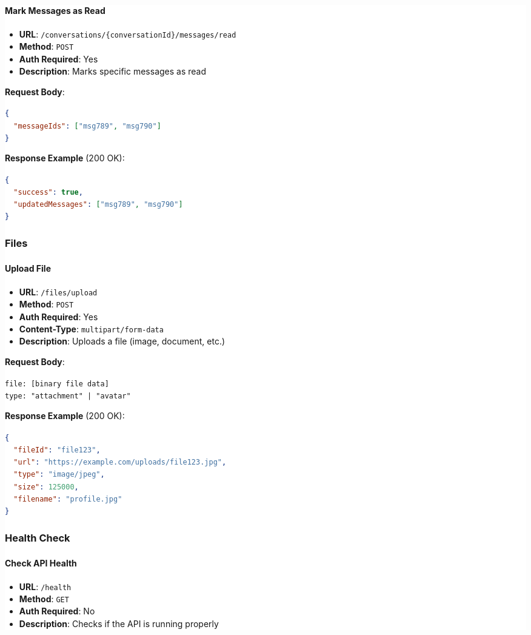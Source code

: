 #### Mark Messages as Read

- **URL**: `/conversations/{conversationId}/messages/read`
- **Method**: `POST`
- **Auth Required**: Yes
- **Description**: Marks specific messages as read

**Request Body**:
```json
{
  "messageIds": ["msg789", "msg790"]
}
```

**Response Example** (200 OK):
```json
{
  "success": true,
  "updatedMessages": ["msg789", "msg790"]
}
```

### Files

#### Upload File

- **URL**: `/files/upload`
- **Method**: `POST`
- **Auth Required**: Yes
- **Content-Type**: `multipart/form-data`
- **Description**: Uploads a file (image, document, etc.)

**Request Body**:
```
file: [binary file data]
type: "attachment" | "avatar"
```

**Response Example** (200 OK):
```json
{
  "fileId": "file123",
  "url": "https://example.com/uploads/file123.jpg",
  "type": "image/jpeg",
  "size": 125000,
  "filename": "profile.jpg"
}
```

### Health Check

#### Check API Health

- **URL**: `/health`
- **Method**: `GET`
- **Auth Required**: No
- **Description**: Checks if the API is running properly
